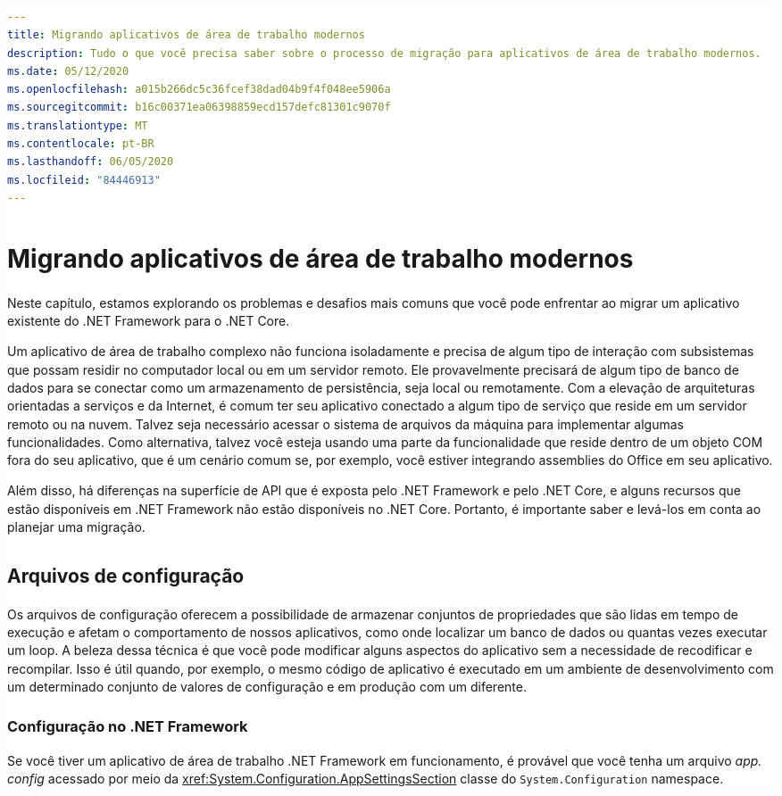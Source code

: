 ```yaml
---
title: Migrando aplicativos de área de trabalho modernos
description: Tudo o que você precisa saber sobre o processo de migração para aplicativos de área de trabalho modernos.
ms.date: 05/12/2020
ms.openlocfilehash: a015b266dc5c36fcef38dad04b9f4f048ee5906a
ms.sourcegitcommit: b16c00371ea06398859ecd157defc81301c9070f
ms.translationtype: MT
ms.contentlocale: pt-BR
ms.lasthandoff: 06/05/2020
ms.locfileid: "84446913"
---
```

# <a name="migrating-modern-desktop-applications"></a>Migrando aplicativos de área de trabalho modernos

Neste capítulo, estamos explorando os problemas e desafios mais comuns que você pode enfrentar ao migrar um aplicativo existente do .NET Framework para o .NET Core.

Um aplicativo de área de trabalho complexo não funciona isoladamente e precisa de algum tipo de interação com subsistemas que possam residir no computador local ou em um servidor remoto. Ele provavelmente precisará de algum tipo de banco de dados para se conectar como um armazenamento de persistência, seja local ou remotamente. Com a elevação de arquiteturas orientadas a serviços e da Internet, é comum ter seu aplicativo conectado a algum tipo de serviço que reside em um servidor remoto ou na nuvem. Talvez seja necessário acessar o sistema de arquivos da máquina para implementar algumas funcionalidades. Como alternativa, talvez você esteja usando uma parte da funcionalidade que reside dentro de um objeto COM fora do seu aplicativo, que é um cenário comum se, por exemplo, você estiver integrando assemblies do Office em seu aplicativo.

Além disso, há diferenças na superfície de API que é exposta pelo .NET Framework e pelo .NET Core, e alguns recursos que estão disponíveis em .NET Framework não estão disponíveis no .NET Core. Portanto, é importante saber e levá-los em conta ao planejar uma migração.

## <a name="configuration-files"></a>Arquivos de configuração

Os arquivos de configuração oferecem a possibilidade de armazenar conjuntos de propriedades que são lidas em tempo de execução e afetam o comportamento de nossos aplicativos, como onde localizar um banco de dados ou quantas vezes executar um loop. A beleza dessa técnica é que você pode modificar alguns aspectos do aplicativo sem a necessidade de recodificar e recompilar. Isso é útil quando, por exemplo, o mesmo código de aplicativo é executado em um ambiente de desenvolvimento com um determinado conjunto de valores de configuração e em produção com um diferente.

### <a name="configuration-on-net-framework"></a>Configuração no .NET Framework

Se você tiver um aplicativo de área de trabalho .NET Framework em funcionamento, é provável que você tenha um arquivo *app. config* acessado por meio da <xref:System.Configuration.AppSettingsSection> classe do `System.Configuration` namespace.
